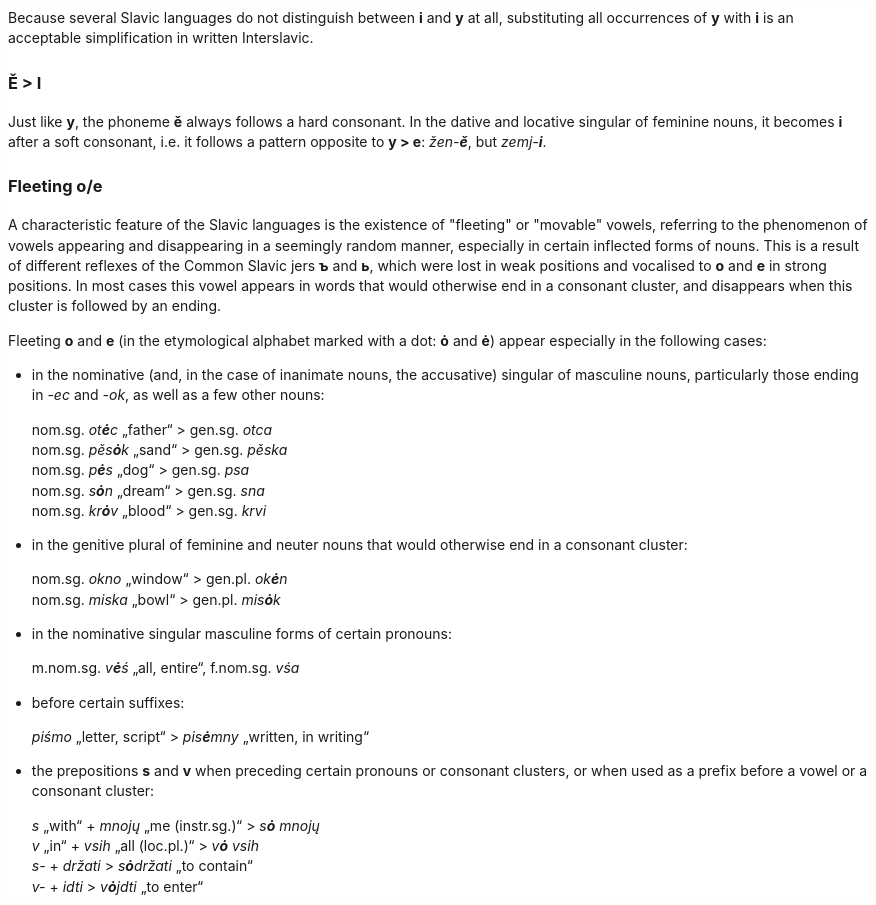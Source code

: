 Because several Slavic languages do not distinguish between **i** and **y** at all, substituting all occurrences of **y** with **i** is an acceptable simplification in written Interslavic.

### Ě > I

Just like **y**, the phoneme **ě** always follows a hard consonant. In the dative and locative singular of feminine nouns, it becomes **i** after a soft consonant, i.e. it follows a pattern opposite to **y > e**: *žen-**ě***, but *zemj-**i***.

### Fleeting o/e

A characteristic feature of the Slavic languages is the existence of "fleeting" or "movable" vowels, referring to the phenomenon of vowels appearing and disappearing in a seemingly random manner, especially in certain inflected forms of nouns. This is a result of different reflexes of the Common Slavic jers **ъ** and **ь**, which were lost in weak positions and vocalised to **o** and **e** in strong positions. In most cases this vowel appears in words that would otherwise end in a consonant cluster, and disappears when this cluster is followed by an ending.

Fleeting **o** and **e** (in the etymological alphabet marked with a dot: **ȯ** and **ė**) appear especially in the following cases:

- in the nominative (and, in the case of inanimate nouns, the accusative) singular of masculine nouns, particularly those ending in *-ec* and *-ok*, as well as a few other nouns:

  nom.sg. *ot**ė**c* „father“ > gen.sg. *otca*\
  nom.sg. *pěs**ȯ**k* „sand“ > gen.sg. *pěska*\
  nom.sg. *p**ė**s* „dog“ > gen.sg. *psa*\
  nom.sg. *s**ȯ**n* „dream“ > gen.sg. *sna*\
  nom.sg. *kr**ȯ**v* „blood“ > gen.sg. *krvi*

- in the genitive plural of feminine and neuter nouns that would otherwise end in a consonant cluster:

  nom.sg. *okno* „window“ > gen.pl. *ok**ė**n*\
  nom.sg. *miska* „bowl“ > gen.pl. *mis**ȯ**k*

- in the nominative singular masculine forms of certain pronouns:

  m.nom.sg. *v**ė**ś* „all, entire“, f.nom.sg. *vśa*

- before certain suffixes:

  *piśmo* „letter, script“ > *pis**ė**mny* „written, in writing“

- the prepositions **s** and **v** when preceding certain pronouns or consonant clusters, or when used as a prefix before a vowel or a consonant cluster:

  *s* „with“ + *mnojų* „me (instr.sg.)“ > *s**ȯ** mnojų*\
  *v* „in“ + *vsih* „all (loc.pl.)“ > *v**ȯ** vsih*\
  *s-* + *držati* > *s**ȯ**držati* „to contain“\
  *v-* + *idti* > *v**ȯ**jdti* „to enter“
